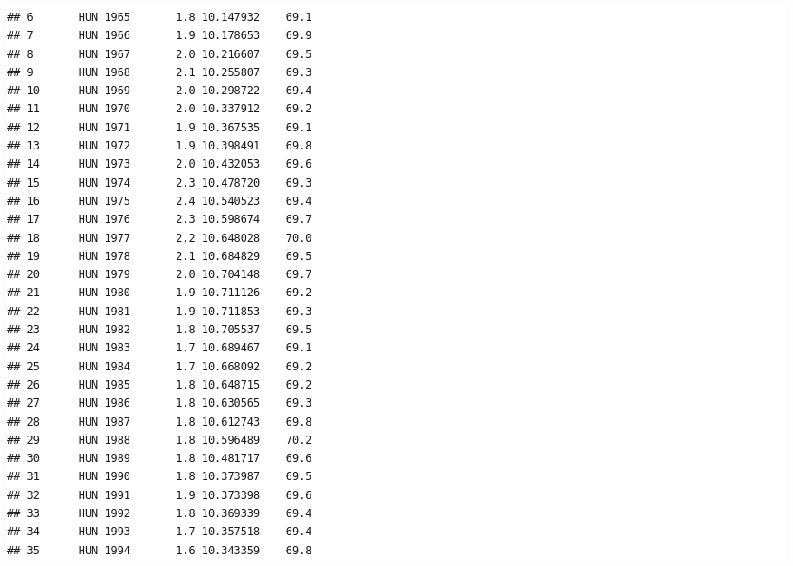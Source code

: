     ## 6       HUN 1965       1.8 10.147932    69.1
    ## 7       HUN 1966       1.9 10.178653    69.9
    ## 8       HUN 1967       2.0 10.216607    69.5
    ## 9       HUN 1968       2.1 10.255807    69.3
    ## 10      HUN 1969       2.0 10.298722    69.4
    ## 11      HUN 1970       2.0 10.337912    69.2
    ## 12      HUN 1971       1.9 10.367535    69.1
    ## 13      HUN 1972       1.9 10.398491    69.8
    ## 14      HUN 1973       2.0 10.432053    69.6
    ## 15      HUN 1974       2.3 10.478720    69.3
    ## 16      HUN 1975       2.4 10.540523    69.4
    ## 17      HUN 1976       2.3 10.598674    69.7
    ## 18      HUN 1977       2.2 10.648028    70.0
    ## 19      HUN 1978       2.1 10.684829    69.5
    ## 20      HUN 1979       2.0 10.704148    69.7
    ## 21      HUN 1980       1.9 10.711126    69.2
    ## 22      HUN 1981       1.9 10.711853    69.3
    ## 23      HUN 1982       1.8 10.705537    69.5
    ## 24      HUN 1983       1.7 10.689467    69.1
    ## 25      HUN 1984       1.7 10.668092    69.2
    ## 26      HUN 1985       1.8 10.648715    69.2
    ## 27      HUN 1986       1.8 10.630565    69.3
    ## 28      HUN 1987       1.8 10.612743    69.8
    ## 29      HUN 1988       1.8 10.596489    70.2
    ## 30      HUN 1989       1.8 10.481717    69.6
    ## 31      HUN 1990       1.8 10.373987    69.5
    ## 32      HUN 1991       1.9 10.373398    69.6
    ## 33      HUN 1992       1.8 10.369339    69.4
    ## 34      HUN 1993       1.7 10.357518    69.4
    ## 35      HUN 1994       1.6 10.343359    69.8